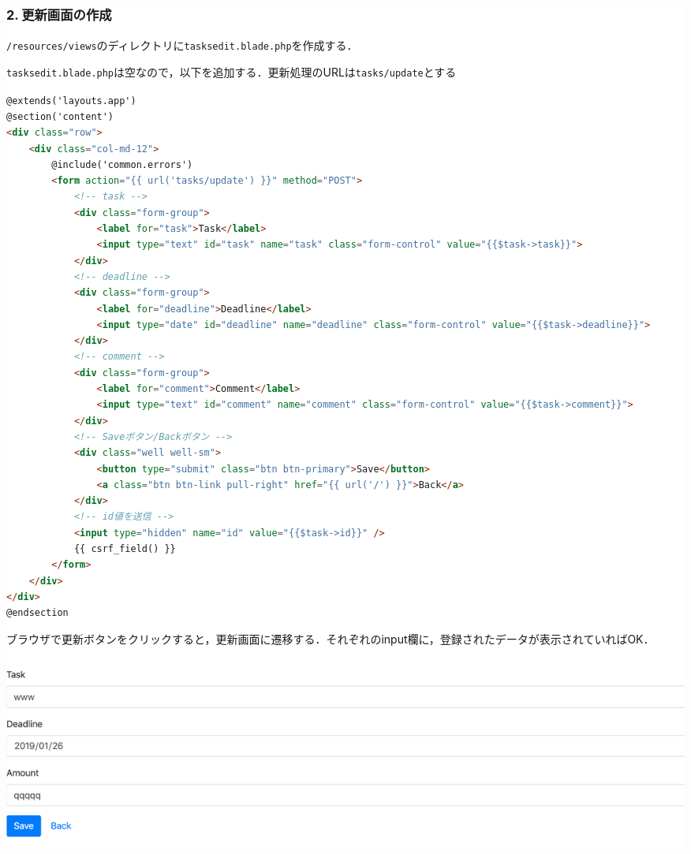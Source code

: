 ### **2. 更新画面の作成**

`/resources/views`のディレクトリに`tasksedit.blade.php`を作成する．

`tasksedit.blade.php`は空なので，以下を追加する．更新処理のURLは`tasks/update`とする
```html
@extends('layouts.app')
@section('content')
<div class="row">
    <div class="col-md-12">
        @include('common.errors')
        <form action="{{ url('tasks/update') }}" method="POST">
            <!-- task -->
            <div class="form-group">
                <label for="task">Task</label>
                <input type="text" id="task" name="task" class="form-control" value="{{$task->task}}">
            </div>
            <!-- deadline -->
            <div class="form-group">
                <label for="deadline">Deadline</label>
                <input type="date" id="deadline" name="deadline" class="form-control" value="{{$task->deadline}}">
            </div>
            <!-- comment -->
            <div class="form-group">
                <label for="comment">Comment</label>
                <input type="text" id="comment" name="comment" class="form-control" value="{{$task->comment}}">
            </div>
            <!-- Saveボタン/Backボタン -->
            <div class="well well-sm">
                <button type="submit" class="btn btn-primary">Save</button>
                <a class="btn btn-link pull-right" href="{{ url('/') }}">Back</a>
            </div>
            <!-- id値を送信 -->
            <input type="hidden" name="id" value="{{$task->id}}" />
            {{ csrf_field() }}
        </form>
    </div>
</div>
@endsection
```

ブラウザで更新ボタンをクリックすると，更新画面に遷移する．それぞれのinput欄に，登録されたデータが表示されていればOK．

![更新画面](img/20190123-edit.png)
